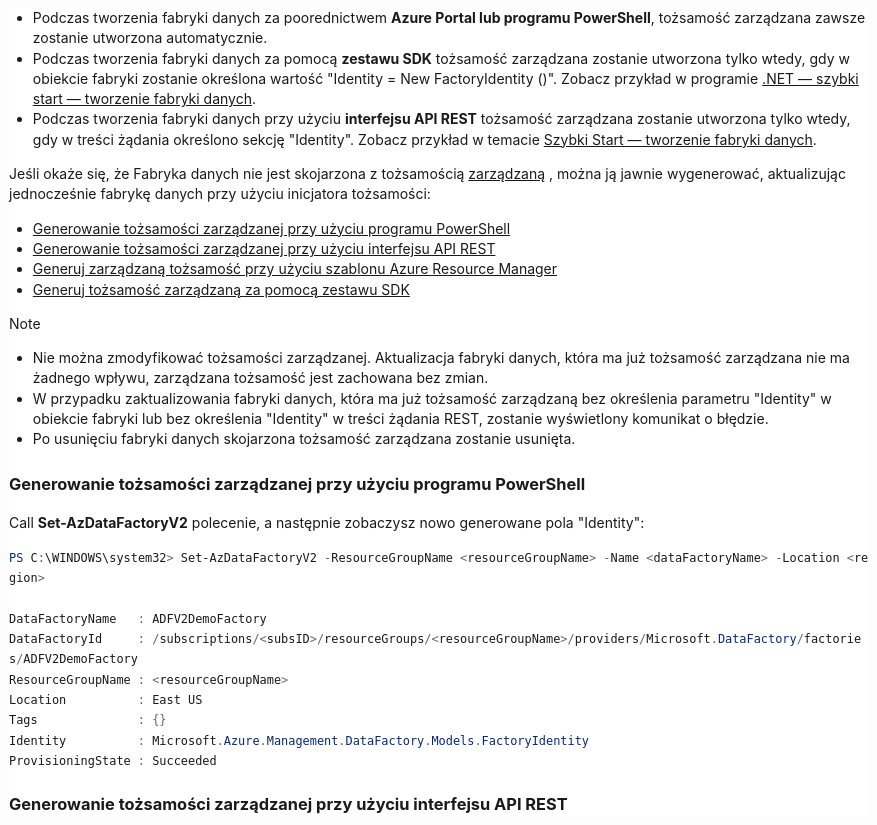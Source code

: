 - Podczas tworzenia fabryki danych za poorednictwem **Azure Portal lub programu PowerShell**, tożsamość zarządzana zawsze zostanie utworzona automatycznie.
- Podczas tworzenia fabryki danych za pomocą **zestawu SDK** tożsamość zarządzana zostanie utworzona tylko wtedy, gdy w obiekcie fabryki zostanie określona wartość "Identity = New FactoryIdentity ()". Zobacz przykład w programie [.NET — szybki start — tworzenie fabryki danych](quickstart-create-data-factory-dot-net.md#create-a-data-factory).
- Podczas tworzenia fabryki danych przy użyciu **interfejsu API REST** tożsamość zarządzana zostanie utworzona tylko wtedy, gdy w treści żądania określono sekcję "Identity". Zobacz przykład w temacie [Szybki Start — tworzenie fabryki danych](quickstart-create-data-factory-rest-api.md#create-a-data-factory).

Jeśli okaże się, że Fabryka danych nie jest skojarzona z tożsamością [zarządzaną](#retrieve-managed-identity) , można ją jawnie wygenerować, aktualizując jednocześnie fabrykę danych przy użyciu inicjatora tożsamości:

- [Generowanie tożsamości zarządzanej przy użyciu programu PowerShell](#generate-managed-identity-using-powershell)
- [Generowanie tożsamości zarządzanej przy użyciu interfejsu API REST](#generate-managed-identity-using-rest-api)
- [Generuj zarządzaną tożsamość przy użyciu szablonu Azure Resource Manager](#generate-managed-identity-using-an-azure-resource-manager-template)
- [Generuj tożsamość zarządzaną za pomocą zestawu SDK](#generate-managed-identity-using-sdk)

>[!NOTE]
>- Nie można zmodyfikować tożsamości zarządzanej. Aktualizacja fabryki danych, która ma już tożsamość zarządzana nie ma żadnego wpływu, zarządzana tożsamość jest zachowana bez zmian.
>- W przypadku zaktualizowania fabryki danych, która ma już tożsamość zarządzaną bez określenia parametru "Identity" w obiekcie fabryki lub bez określenia "Identity" w treści żądania REST, zostanie wyświetlony komunikat o błędzie.
>- Po usunięciu fabryki danych skojarzona tożsamość zarządzana zostanie usunięta.

### <a name="generate-managed-identity-using-powershell"></a>Generowanie tożsamości zarządzanej przy użyciu programu PowerShell

Call **Set-AzDataFactoryV2** polecenie, a następnie zobaczysz nowo generowane pola "Identity":

```powershell
PS C:\WINDOWS\system32> Set-AzDataFactoryV2 -ResourceGroupName <resourceGroupName> -Name <dataFactoryName> -Location <region>

DataFactoryName   : ADFV2DemoFactory
DataFactoryId     : /subscriptions/<subsID>/resourceGroups/<resourceGroupName>/providers/Microsoft.DataFactory/factories/ADFV2DemoFactory
ResourceGroupName : <resourceGroupName>
Location          : East US
Tags              : {}
Identity          : Microsoft.Azure.Management.DataFactory.Models.FactoryIdentity
ProvisioningState : Succeeded
```

### <a name="generate-managed-identity-using-rest-api"></a>Generowanie tożsamości zarządzanej przy użyciu interfejsu API REST
